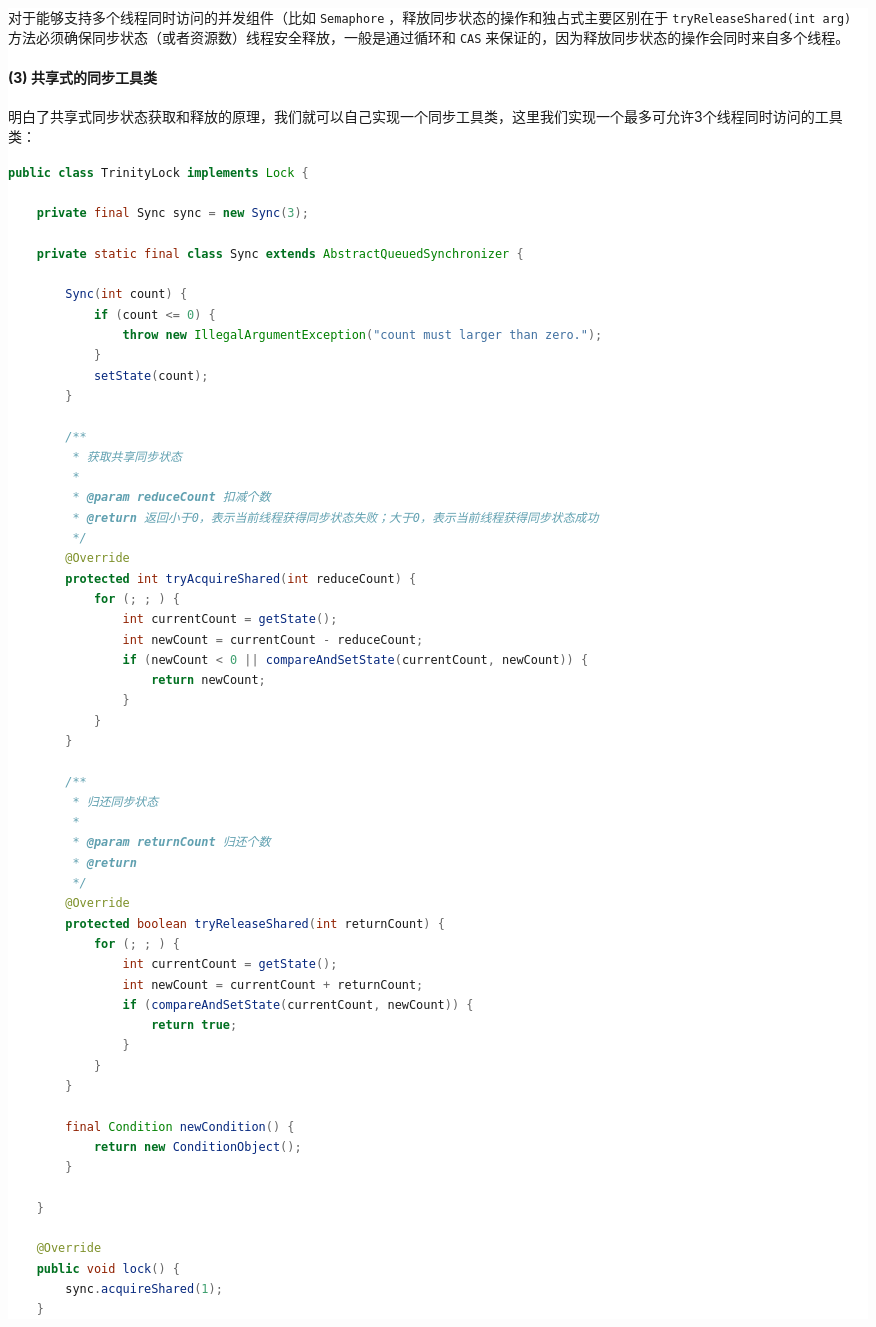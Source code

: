 对于能够支持多个线程同时访问的并发组件（比如 `Semaphore` ，释放同步状态的操作和独占式主要区别在于 `tryReleaseShared(int arg)` 方法必须确保同步状态（或者资源数）线程安全释放，一般是通过循环和 `CAS` 来保证的，因为释放同步状态的操作会同时来自多个线程。

#### (3) 共享式的同步工具类

明白了共享式同步状态获取和释放的原理，我们就可以自己实现一个同步工具类，这里我们实现一个最多可允许3个线程同时访问的工具类：
```java
public class TrinityLock implements Lock {

    private final Sync sync = new Sync(3);

    private static final class Sync extends AbstractQueuedSynchronizer {

        Sync(int count) {
            if (count <= 0) {
                throw new IllegalArgumentException("count must larger than zero.");
            }
            setState(count);
        }

        /**
         * 获取共享同步状态
         *
         * @param reduceCount 扣减个数
         * @return 返回小于0，表示当前线程获得同步状态失败；大于0，表示当前线程获得同步状态成功
         */
        @Override
        protected int tryAcquireShared(int reduceCount) {
            for (; ; ) {
                int currentCount = getState();
                int newCount = currentCount - reduceCount;
                if (newCount < 0 || compareAndSetState(currentCount, newCount)) {
                    return newCount;
                }
            }
        }

        /**
         * 归还同步状态
         *
         * @param returnCount 归还个数
         * @return
         */
        @Override
        protected boolean tryReleaseShared(int returnCount) {
            for (; ; ) {
                int currentCount = getState();
                int newCount = currentCount + returnCount;
                if (compareAndSetState(currentCount, newCount)) {
                    return true;
                }
            }
        }

        final Condition newCondition() {
            return new ConditionObject();
        }

    }

    @Override
    public void lock() {
        sync.acquireShared(1);
    }
```